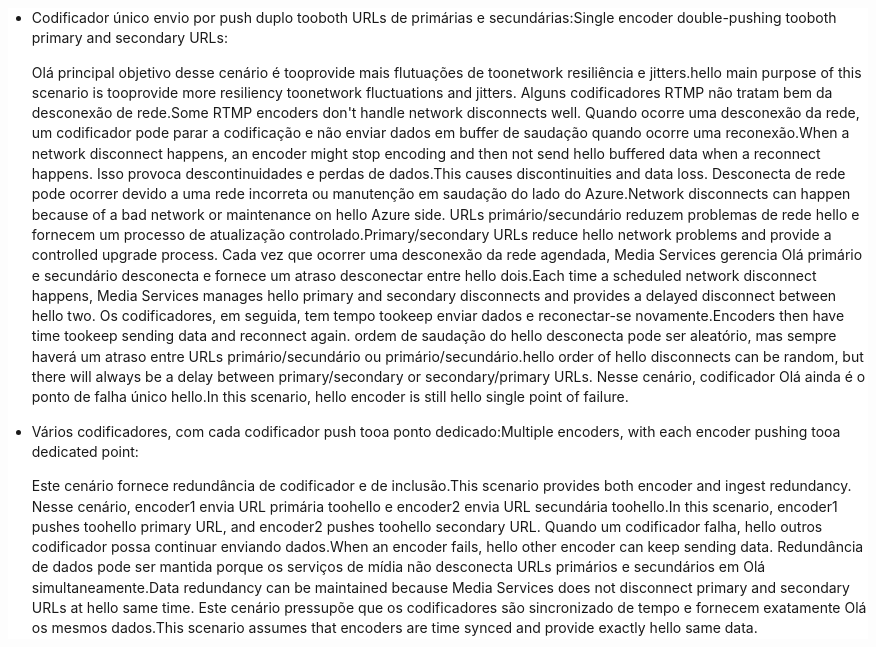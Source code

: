 - <span data-ttu-id="a9632-164">Codificador único envio por push duplo tooboth URLs de primárias e secundárias:</span><span class="sxs-lookup"><span data-stu-id="a9632-164">Single encoder double-pushing tooboth primary and secondary URLs:</span></span>

    <span data-ttu-id="a9632-165">Olá principal objetivo desse cenário é tooprovide mais flutuações de toonetwork resiliência e jitters.</span><span class="sxs-lookup"><span data-stu-id="a9632-165">hello main purpose of this scenario is tooprovide more resiliency toonetwork fluctuations and jitters.</span></span> <span data-ttu-id="a9632-166">Alguns codificadores RTMP não tratam bem da desconexão de rede.</span><span class="sxs-lookup"><span data-stu-id="a9632-166">Some RTMP encoders don't handle network disconnects well.</span></span> <span data-ttu-id="a9632-167">Quando ocorre uma desconexão da rede, um codificador pode parar a codificação e não enviar dados em buffer de saudação quando ocorre uma reconexão.</span><span class="sxs-lookup"><span data-stu-id="a9632-167">When a network disconnect happens, an encoder might stop encoding and then not send hello buffered data when a reconnect happens.</span></span> <span data-ttu-id="a9632-168">Isso provoca descontinuidades e perdas de dados.</span><span class="sxs-lookup"><span data-stu-id="a9632-168">This causes discontinuities and data loss.</span></span> <span data-ttu-id="a9632-169">Desconecta de rede pode ocorrer devido a uma rede incorreta ou manutenção em saudação do lado do Azure.</span><span class="sxs-lookup"><span data-stu-id="a9632-169">Network disconnects can happen because of a bad network or maintenance on hello Azure side.</span></span> <span data-ttu-id="a9632-170">URLs primário/secundário reduzem problemas de rede hello e fornecem um processo de atualização controlado.</span><span class="sxs-lookup"><span data-stu-id="a9632-170">Primary/secondary URLs reduce hello network problems and provide a controlled upgrade process.</span></span> <span data-ttu-id="a9632-171">Cada vez que ocorrer uma desconexão da rede agendada, Media Services gerencia Olá primário e secundário desconecta e fornece um atraso desconectar entre hello dois.</span><span class="sxs-lookup"><span data-stu-id="a9632-171">Each time a scheduled network disconnect happens, Media Services manages hello primary and secondary disconnects and provides a delayed disconnect between hello two.</span></span> <span data-ttu-id="a9632-172">Os codificadores, em seguida, tem tempo tookeep enviar dados e reconectar-se novamente.</span><span class="sxs-lookup"><span data-stu-id="a9632-172">Encoders then have time tookeep sending data and reconnect again.</span></span> <span data-ttu-id="a9632-173">ordem de saudação do hello desconecta pode ser aleatório, mas sempre haverá um atraso entre URLs primário/secundário ou primário/secundário.</span><span class="sxs-lookup"><span data-stu-id="a9632-173">hello order of hello disconnects can be random, but there will always be a delay between primary/secondary or secondary/primary URLs.</span></span> <span data-ttu-id="a9632-174">Nesse cenário, codificador Olá ainda é o ponto de falha único hello.</span><span class="sxs-lookup"><span data-stu-id="a9632-174">In this scenario, hello encoder is still hello single point of failure.</span></span>

- <span data-ttu-id="a9632-175">Vários codificadores, com cada codificador push tooa ponto dedicado:</span><span class="sxs-lookup"><span data-stu-id="a9632-175">Multiple encoders, with each encoder pushing tooa dedicated point:</span></span>

    <span data-ttu-id="a9632-176">Este cenário fornece redundância de codificador e de inclusão.</span><span class="sxs-lookup"><span data-stu-id="a9632-176">This scenario provides both encoder and ingest redundancy.</span></span> <span data-ttu-id="a9632-177">Nesse cenário, encoder1 envia URL primária toohello e encoder2 envia URL secundária toohello.</span><span class="sxs-lookup"><span data-stu-id="a9632-177">In this scenario, encoder1 pushes toohello primary URL, and encoder2 pushes toohello secondary URL.</span></span> <span data-ttu-id="a9632-178">Quando um codificador falha, hello outros codificador possa continuar enviando dados.</span><span class="sxs-lookup"><span data-stu-id="a9632-178">When an encoder fails, hello other encoder can keep sending data.</span></span> <span data-ttu-id="a9632-179">Redundância de dados pode ser mantida porque os serviços de mídia não desconecta URLs primários e secundários em Olá simultaneamente.</span><span class="sxs-lookup"><span data-stu-id="a9632-179">Data redundancy can be maintained because Media Services does not disconnect primary and secondary URLs at hello same time.</span></span> <span data-ttu-id="a9632-180">Este cenário pressupõe que os codificadores são sincronizado de tempo e fornecem exatamente Olá os mesmos dados.</span><span class="sxs-lookup"><span data-stu-id="a9632-180">This scenario assumes that encoders are time synced and provide exactly hello same data.</span></span>  
